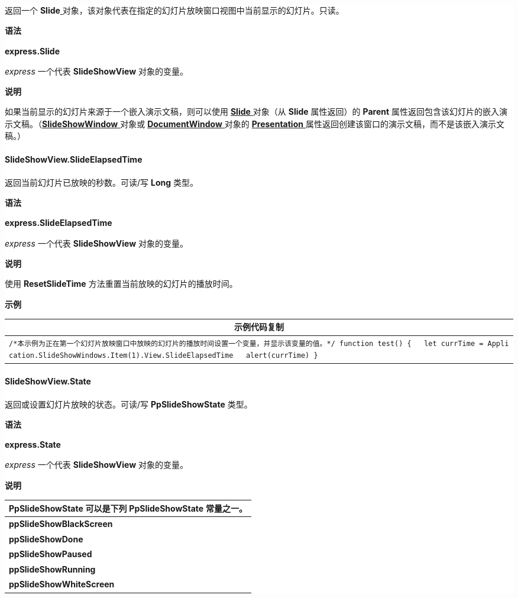 返回一个 **Slide**[ ](https://qn.cache.wpscdn.cn/encs/doc/office_v19/apiObjectTemplate.htm?page=topics/WPS%20%E5%9F%BA%E7%A1%80%E6%8E%A5%E5%8F%A3/%E6%BC%94%E7%A4%BA%20API%20%E5%8F%82%E8%80%83/Slide/Slide%20.htm#jsObject_Slide)对象，该对象代表在指定的幻灯片放映窗口视图中当前显示的幻灯片。只读。

**语法**

**express.Slide**

*express*   一个代表 **SlideShowView** 对象的变量。

**说明**

如果当前显示的幻灯片来源于一个嵌入演示文稿，则可以使用 [**Slide** ](https://qn.cache.wpscdn.cn/encs/doc/office_v19/apiObjectTemplate.htm?page=topics/WPS%20%E5%9F%BA%E7%A1%80%E6%8E%A5%E5%8F%A3/%E6%BC%94%E7%A4%BA%20API%20%E5%8F%82%E8%80%83/Slide/Slide%20.htm#jsObject_Slide)对象（从 **Slide** 属性返回）的 **Parent** 属性返回包含该幻灯片的嵌入演示文稿。（[**SlideShowWindow** ](https://qn.cache.wpscdn.cn/encs/doc/office_v19/apiObjectTemplate.htm?page=topics/WPS%20%E5%9F%BA%E7%A1%80%E6%8E%A5%E5%8F%A3/%E6%BC%94%E7%A4%BA%20API%20%E5%8F%82%E8%80%83/SlideShowWindow/SlideShowWindow%20.htm#jsObject_SlideShowWindow)对象或 [**DocumentWindow** ](https://qn.cache.wpscdn.cn/encs/doc/office_v19/apiObjectTemplate.htm?page=topics/WPS%20%E5%9F%BA%E7%A1%80%E6%8E%A5%E5%8F%A3/%E6%BC%94%E7%A4%BA%20API%20%E5%8F%82%E8%80%83/DocumentWindow/DocumentWindow%20.htm#jsObject_DocumentWindow)对象的 [**Presentation** ](https://qn.cache.wpscdn.cn/encs/doc/office_v19/apiObjectTemplate.htm?page=topics/WPS%20%E5%9F%BA%E7%A1%80%E6%8E%A5%E5%8F%A3/%E6%BC%94%E7%A4%BA%20API%20%E5%8F%82%E8%80%83/Presentation/Presentation%20.htm#jsObject_Presentation)属性返回创建该窗口的演示文稿，而不是该嵌入演示文稿。）

#### **SlideShowView.SlideElapsedTime**

返回当前幻灯片已放映的秒数。可读/写 **Long** 类型。

**语法**

**express.SlideElapsedTime**

*express*   一个代表 **SlideShowView** 对象的变量。

**说明**

使用 **ResetSlideTime** 方法重置当前放映的幻灯片的播放时间。

**示例**

| 示例代码复制                                                 |
| ------------------------------------------------------------ |
| `/*本示例为正在第一个幻灯片放映窗口中放映的幻灯片的播放时间设置一个变量，并显示该变量的值。*/ function test() {   let currTime = Application.SlideShowWindows.Item(1).View.SlideElapsedTime   alert(currTime) }` |

#### **SlideShowView.State**

返回或设置幻灯片放映的状态。可读/写 **PpSlideShowState** 类型。

**语法**

**express.State**

*express*   一个代表 **SlideShowView** 对象的变量。

**说明**

| PpSlideShowState 可以是下列 PpSlideShowState 常量之一。 |
| ------------------------------------------------------- |
| **ppSlideShowBlackScreen**                              |
| **ppSlideShowDone**                                     |
| **ppSlideShowPaused**                                   |
| **ppSlideShowRunning**                                  |
| **ppSlideShowWhiteScreen**                              |
